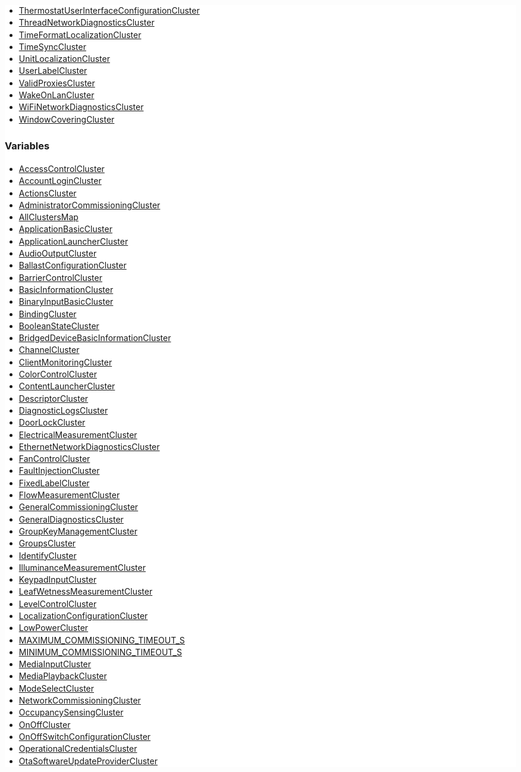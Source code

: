 - [ThermostatUserInterfaceConfigurationCluster](exports_cluster.md#thermostatuserinterfaceconfigurationcluster)
- [ThreadNetworkDiagnosticsCluster](exports_cluster.md#threadnetworkdiagnosticscluster)
- [TimeFormatLocalizationCluster](exports_cluster.md#timeformatlocalizationcluster)
- [TimeSyncCluster](exports_cluster.md#timesynccluster)
- [UnitLocalizationCluster](exports_cluster.md#unitlocalizationcluster)
- [UserLabelCluster](exports_cluster.md#userlabelcluster)
- [ValidProxiesCluster](exports_cluster.md#validproxiescluster)
- [WakeOnLanCluster](exports_cluster.md#wakeonlancluster)
- [WiFiNetworkDiagnosticsCluster](exports_cluster.md#wifinetworkdiagnosticscluster)
- [WindowCoveringCluster](exports_cluster.md#windowcoveringcluster)

### Variables

- [AccessControlCluster](exports_cluster.md#accesscontrolcluster-1)
- [AccountLoginCluster](exports_cluster.md#accountlogincluster-1)
- [ActionsCluster](exports_cluster.md#actionscluster-1)
- [AdministratorCommissioningCluster](exports_cluster.md#administratorcommissioningcluster-1)
- [AllClustersMap](exports_cluster.md#allclustersmap)
- [ApplicationBasicCluster](exports_cluster.md#applicationbasiccluster-1)
- [ApplicationLauncherCluster](exports_cluster.md#applicationlaunchercluster-1)
- [AudioOutputCluster](exports_cluster.md#audiooutputcluster-1)
- [BallastConfigurationCluster](exports_cluster.md#ballastconfigurationcluster-1)
- [BarrierControlCluster](exports_cluster.md#barriercontrolcluster-1)
- [BasicInformationCluster](exports_cluster.md#basicinformationcluster-1)
- [BinaryInputBasicCluster](exports_cluster.md#binaryinputbasiccluster-1)
- [BindingCluster](exports_cluster.md#bindingcluster-1)
- [BooleanStateCluster](exports_cluster.md#booleanstatecluster-1)
- [BridgedDeviceBasicInformationCluster](exports_cluster.md#bridgeddevicebasicinformationcluster-1)
- [ChannelCluster](exports_cluster.md#channelcluster-1)
- [ClientMonitoringCluster](exports_cluster.md#clientmonitoringcluster-1)
- [ColorControlCluster](exports_cluster.md#colorcontrolcluster-1)
- [ContentLauncherCluster](exports_cluster.md#contentlaunchercluster-1)
- [DescriptorCluster](exports_cluster.md#descriptorcluster-1)
- [DiagnosticLogsCluster](exports_cluster.md#diagnosticlogscluster-1)
- [DoorLockCluster](exports_cluster.md#doorlockcluster-1)
- [ElectricalMeasurementCluster](exports_cluster.md#electricalmeasurementcluster-1)
- [EthernetNetworkDiagnosticsCluster](exports_cluster.md#ethernetnetworkdiagnosticscluster-1)
- [FanControlCluster](exports_cluster.md#fancontrolcluster-1)
- [FaultInjectionCluster](exports_cluster.md#faultinjectioncluster-1)
- [FixedLabelCluster](exports_cluster.md#fixedlabelcluster-1)
- [FlowMeasurementCluster](exports_cluster.md#flowmeasurementcluster-1)
- [GeneralCommissioningCluster](exports_cluster.md#generalcommissioningcluster-1)
- [GeneralDiagnosticsCluster](exports_cluster.md#generaldiagnosticscluster-1)
- [GroupKeyManagementCluster](exports_cluster.md#groupkeymanagementcluster-1)
- [GroupsCluster](exports_cluster.md#groupscluster-1)
- [IdentifyCluster](exports_cluster.md#identifycluster-1)
- [IlluminanceMeasurementCluster](exports_cluster.md#illuminancemeasurementcluster-1)
- [KeypadInputCluster](exports_cluster.md#keypadinputcluster-1)
- [LeafWetnessMeasurementCluster](exports_cluster.md#leafwetnessmeasurementcluster-1)
- [LevelControlCluster](exports_cluster.md#levelcontrolcluster-1)
- [LocalizationConfigurationCluster](exports_cluster.md#localizationconfigurationcluster-1)
- [LowPowerCluster](exports_cluster.md#lowpowercluster-1)
- [MAXIMUM\_COMMISSIONING\_TIMEOUT\_S](exports_cluster.md#maximum_commissioning_timeout_s)
- [MINIMUM\_COMMISSIONING\_TIMEOUT\_S](exports_cluster.md#minimum_commissioning_timeout_s)
- [MediaInputCluster](exports_cluster.md#mediainputcluster-1)
- [MediaPlaybackCluster](exports_cluster.md#mediaplaybackcluster-1)
- [ModeSelectCluster](exports_cluster.md#modeselectcluster-1)
- [NetworkCommissioningCluster](exports_cluster.md#networkcommissioningcluster-1)
- [OccupancySensingCluster](exports_cluster.md#occupancysensingcluster-1)
- [OnOffCluster](exports_cluster.md#onoffcluster-1)
- [OnOffSwitchConfigurationCluster](exports_cluster.md#onoffswitchconfigurationcluster-1)
- [OperationalCredentialsCluster](exports_cluster.md#operationalcredentialscluster-1)
- [OtaSoftwareUpdateProviderCluster](exports_cluster.md#otasoftwareupdateprovidercluster-1)